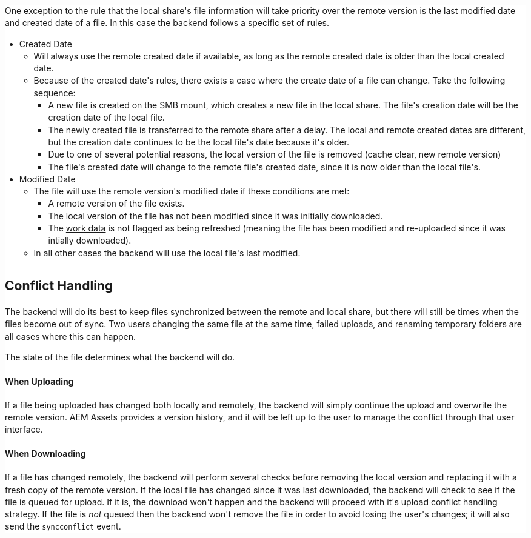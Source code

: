 One exception to the rule that the local share's file information will take priority over the remote version is the last
modified date and created date of a file. In this case the backend follows a specific set of rules.

* Created Date
  * Will always use the remote created date if available, as long as the remote created date is older than the local
  created date.
  * Because of the created date's rules, there exists a case where the create date of a file can change. Take the
  following sequence:
    * A new file is created on the SMB mount, which creates a new file in the local share. The file's creation date will
    be the creation date of the local file.
    * The newly created file is transferred to the remote share after a delay. The local and remote created dates are
    different, but the creation date continues to be the local file's date because it's older.
    * Due to one of several potential reasons, the local version of the file is removed (cache clear, new remote version)
    * The file's created date will change to the remote file's created date, since it is now older than the local file's.
* Modified Date
  * The file will use the remote version's modified date if these conditions are met:
    * A remote version of the file exists.
    * The local version of the file has not been modified since it was initially downloaded.
    * The [work data][WORK] is not flagged as being refreshed (meaning the file has been modified and re-uploaded since
    it was intially downloaded).
  * In all other cases the backend will use the local file's last modified.

## Conflict Handling

The backend will do its best to keep files synchronized between the remote and local share, but there will still be
times when the files become out of sync. Two users changing the same file at the same time, failed uploads, and renaming
temporary folders are all cases where this can happen.

The state of the file determines what the backend will do.

#### When Uploading

If a file being uploaded has changed both locally and remotely, the backend will simply continue the upload and overwrite
the remote version. AEM Assets provides a version history, and it will be left up to the user to manage the conflict
through that user interface.

#### When Downloading

If a file has changed remotely, the backend will perform several checks before removing the local version and replacing
it with a fresh copy of the remote version. If the local file has changed since it was last downloaded, the backend will
check to see if the file is queued for upload. If it is, the download won't happen and the backend will proceed with
it's upload conflict handling strategy. If the file is _not_ queued then the backend won't remove the file in order to
avoid losing the user's changes; it will also send the `syncconflict` event.


[COMPONENTS]: #components
[RQ]: #request-queue
[CONFIG]: #configuration
[DAM]: ../dam
[RQP]: #request-queue-processor
[WORK]: #working-data
[JCR]: ../jcr
[CONFLICTS]: #conflict-handling
[OVERVIEW]: #overview
[CACHING]: #caching
[EVENTS]: #events
[DOWNLOAD]: #download-strategy
[FOLDERS]: #folder-handling
[DATES]: #file-dates
[RENAME]: #file-rename-considerations